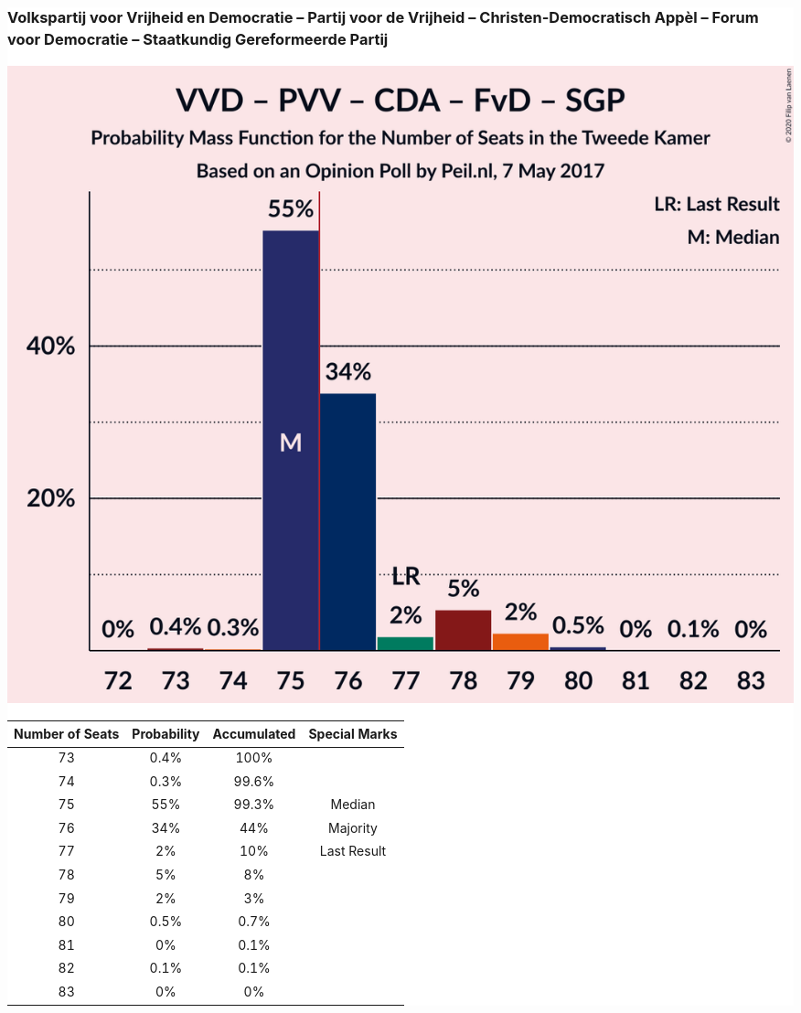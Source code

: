 ### Volkspartij voor Vrijheid en Democratie – Partij voor de Vrijheid – Christen-Democratisch Appèl – Forum voor Democratie – Staatkundig Gereformeerde Partij

![Graph with seats probability mass function not yet produced](2017-05-07-Peilnl-coalitions-seats-pmf-vvd–pvv–cda–fvd–sgp.png "Seats Probability Mass Function")

| Number of Seats | Probability | Accumulated | Special Marks |
|:---------------:|:-----------:|:-----------:|:-------------:|
| 73 | 0.4% | 100% |  |
| 74 | 0.3% | 99.6% |  |
| 75 | 55% | 99.3% | Median |
| 76 | 34% | 44% | Majority |
| 77 | 2% | 10% | Last Result |
| 78 | 5% | 8% |  |
| 79 | 2% | 3% |  |
| 80 | 0.5% | 0.7% |  |
| 81 | 0% | 0.1% |  |
| 82 | 0.1% | 0.1% |  |
| 83 | 0% | 0% |  |
